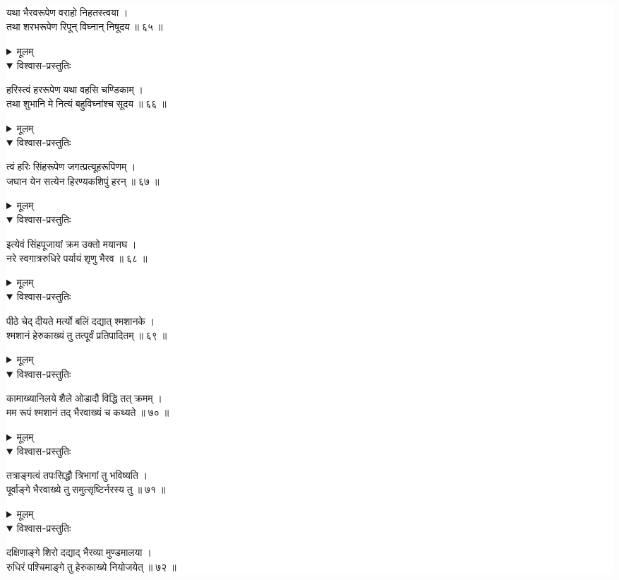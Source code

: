 यथा भैरवरूपेण वराहो निहतस्त्वया ।  
तथा शरभरूपेण रिपून् विघ्नान् निषूदय ॥ ६५ ॥
</details>

<details><summary>मूलम्</summary></details>  
  

<details open><summary>विश्वास-प्रस्तुतिः</summary>

हरिस्त्वं हररूपेण यथा वहसि चण्डिकाम् ।  
तथा शुभानि मे नित्यं बहुविघ्नांश्च सूदय ॥ ६६ ॥
</details>

<details><summary>मूलम्</summary></details>  
  

<details open><summary>विश्वास-प्रस्तुतिः</summary>

त्वं हरिः सिंहरूपेण जगत्प्रत्यूहरूपिणम् ।  
जघान येन सत्येन हिरण्यकशिपुं हरन् ॥ ६७ ॥
</details>

<details><summary>मूलम्</summary></details>  
  

<details open><summary>विश्वास-प्रस्तुतिः</summary>

इत्येवं सिंहपूजायां क्रम उक्तो मयानघ ।  
नरे स्वगात्ररुधिरे पर्यायं शृणु भैरव ॥ ६८ ॥
</details>

<details><summary>मूलम्</summary></details>  
  

<details open><summary>विश्वास-प्रस्तुतिः</summary>

पीठे चेद् दीयते मर्त्यो बलिं दद्यात् श्मशानके ।  
श्मशानं हेरुकाख्यं तु तत्पूर्वं प्रतिपादितम् ॥ ६९ ॥
</details>

<details><summary>मूलम्</summary></details>  
  

<details open><summary>विश्वास-प्रस्तुतिः</summary>

कामाख्यानिलये शैले ओडादौ विद्धि तत् क्रमम् ।  
मम रूपं श्मशानं तद् भैरवाख्यं च कथ्यते ॥ ७० ॥
</details>

<details><summary>मूलम्</summary></details>  
  

<details open><summary>विश्वास-प्रस्तुतिः</summary>

तत्राङ्गत्वं तपःसिद्धौ त्रिभागां तु भविष्यति ।  
पूर्वाङ्गे भैरवाख्ये तु समुत्सृष्टिर्नरस्य तु ॥ ७१ ॥
</details>

<details><summary>मूलम्</summary></details>  
  

<details open><summary>विश्वास-प्रस्तुतिः</summary>

दक्षिणाङ्गे शिरो दद्याद् भैरव्या मुण्डमालया ।  
रुधिरं पश्चिमाङ्गे तु हेरुकाख्ये नियोजयेत् ॥ ७२ ॥
</details>
